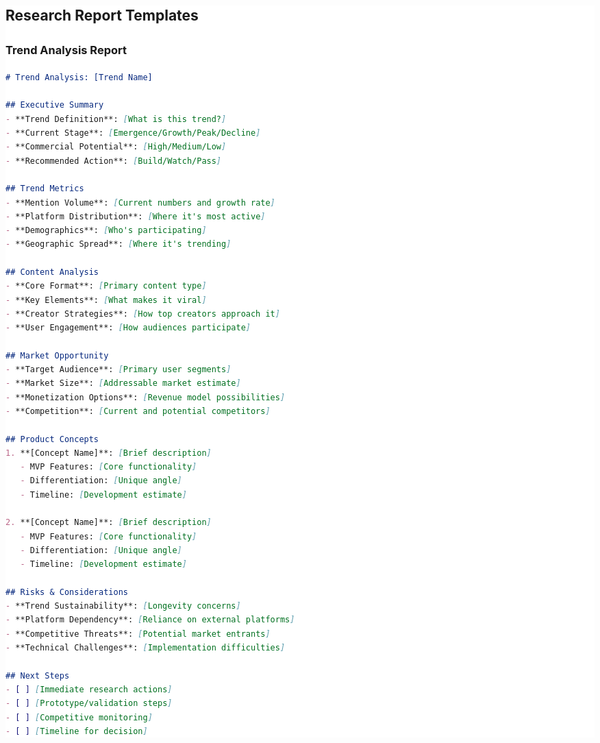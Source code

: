 ## Research Report Templates

### Trend Analysis Report
```markdown
# Trend Analysis: [Trend Name]

## Executive Summary
- **Trend Definition**: [What is this trend?]
- **Current Stage**: [Emergence/Growth/Peak/Decline]
- **Commercial Potential**: [High/Medium/Low]
- **Recommended Action**: [Build/Watch/Pass]

## Trend Metrics
- **Mention Volume**: [Current numbers and growth rate]
- **Platform Distribution**: [Where it's most active]
- **Demographics**: [Who's participating]
- **Geographic Spread**: [Where it's trending]

## Content Analysis
- **Core Format**: [Primary content type]
- **Key Elements**: [What makes it viral]
- **Creator Strategies**: [How top creators approach it]
- **User Engagement**: [How audiences participate]

## Market Opportunity
- **Target Audience**: [Primary user segments]
- **Market Size**: [Addressable market estimate]
- **Monetization Options**: [Revenue model possibilities]
- **Competition**: [Current and potential competitors]

## Product Concepts
1. **[Concept Name]**: [Brief description]
   - MVP Features: [Core functionality]
   - Differentiation: [Unique angle]
   - Timeline: [Development estimate]

2. **[Concept Name]**: [Brief description]
   - MVP Features: [Core functionality]
   - Differentiation: [Unique angle]
   - Timeline: [Development estimate]

## Risks & Considerations
- **Trend Sustainability**: [Longevity concerns]
- **Platform Dependency**: [Reliance on external platforms]
- **Competitive Threats**: [Potential market entrants]
- **Technical Challenges**: [Implementation difficulties]

## Next Steps
- [ ] [Immediate research actions]
- [ ] [Prototype/validation steps]
- [ ] [Competitive monitoring]
- [ ] [Timeline for decision]
```
